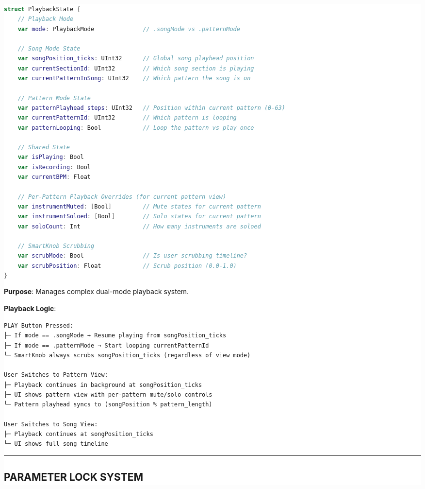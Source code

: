 ```swift
struct PlaybackState {
    // Playback Mode
    var mode: PlaybackMode              // .songMode vs .patternMode
    
    // Song Mode State  
    var songPosition_ticks: UInt32      // Global song playhead position
    var currentSectionId: UInt32        // Which song section is playing
    var currentPatternInSong: UInt32    // Which pattern the song is on
    
    // Pattern Mode State
    var patternPlayhead_steps: UInt32   // Position within current pattern (0-63)
    var currentPatternId: UInt32        // Which pattern is looping
    var patternLooping: Bool            // Loop the pattern vs play once
    
    // Shared State
    var isPlaying: Bool
    var isRecording: Bool
    var currentBPM: Float
    
    // Per-Pattern Playback Overrides (for current pattern view)
    var instrumentMuted: [Bool]         // Mute states for current pattern
    var instrumentSoloed: [Bool]        // Solo states for current pattern
    var soloCount: Int                  // How many instruments are soloed
    
    // SmartKnob Scrubbing
    var scrubMode: Bool                 // Is user scrubbing timeline?
    var scrubPosition: Float            // Scrub position (0.0-1.0)
}
```

**Purpose**: Manages complex dual-mode playback system.

**Playback Logic**:
```
PLAY Button Pressed:
├─ If mode == .songMode → Resume playing from songPosition_ticks
├─ If mode == .patternMode → Start looping currentPatternId
└─ SmartKnob always scrubs songPosition_ticks (regardless of view mode)

User Switches to Pattern View:
├─ Playback continues in background at songPosition_ticks  
├─ UI shows pattern view with per-pattern mute/solo controls
└─ Pattern playhead syncs to (songPosition % pattern_length)

User Switches to Song View:
├─ Playback continues at songPosition_ticks
└─ UI shows full song timeline
```

---

## **PARAMETER LOCK SYSTEM**
